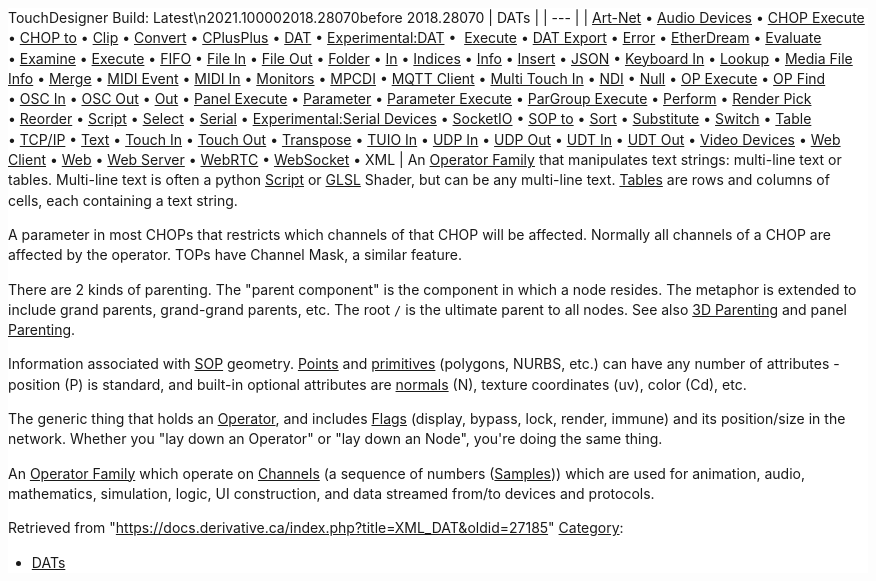 TouchDesigner Build: Latest\n2021.100002018.28070before 2018.28070
| DATs |
| --- |
| [Art-Net](Art-Net_DAT.html "Art-Net DAT") • [Audio Devices](Audio_Devices_DAT.html "Audio Devices DAT") • [CHOP Execute](CHOP_Execute_DAT.html "CHOP Execute DAT") • [CHOP to](CHOP_to_DAT.html "CHOP to DAT") • [Clip](Clip_DAT.html "Clip DAT") • [Convert](Convert_DAT.html "Convert DAT") • [CPlusPlus](CPlusPlus_DAT.html "CPlusPlus DAT") • [DAT](DAT.html "DAT") • [Experimental:DAT](Experimental_DAT.html "Experimental:DAT") •  [Execute](DAT_Execute_DAT.html "DAT Execute DAT") • [DAT Export](DAT_Export.html "DAT Export") • [Error](Error_DAT.html "Error DAT") • [EtherDream](EtherDream_DAT.html "EtherDream DAT") • [Evaluate](Evaluate_DAT.html "Evaluate DAT") • [Examine](Examine_DAT.html "Examine DAT") • [Execute](Execute_DAT.html "Execute DAT") • [FIFO](FIFO_DAT.html "FIFO DAT") • [File In](File_In_DAT.html "File In DAT") • [File Out](File_Out_DAT.html "File Out DAT") • [Folder](Folder_DAT.html "Folder DAT") • [In](In_DAT.html "In DAT") • [Indices](Indices_DAT.html "Indices DAT") • [Info](Info_DAT.html "Info DAT") • [Insert](Insert_DAT.html "Insert DAT") • [JSON](JSON_DAT.html "JSON DAT") • [Keyboard In](Keyboard_In_DAT.html "Keyboard In DAT") • [Lookup](Lookup_DAT.html "Lookup DAT") • [Media File Info](Media_File_Info_DAT.html "Media File Info DAT") • [Merge](Merge_DAT.html "Merge DAT") • [MIDI Event](MIDI_Event_DAT.html "MIDI Event DAT") • [MIDI In](MIDI_In_DAT.html "MIDI In DAT") • [Monitors](Monitors_DAT.html "Monitors DAT") • [MPCDI](MPCDI_DAT.html "MPCDI DAT") • [MQTT Client](MQTT_Client_DAT.html "MQTT Client DAT") • [Multi Touch In](Multi_Touch_In_DAT.html "Multi Touch In DAT") • [NDI](NDI_DAT.html "NDI DAT") • [Null](Null_DAT.html "Null DAT") • [OP Execute](OP_Execute_DAT.html "OP Execute DAT") • [OP Find](OP_Find_DAT.html "OP Find DAT") • [OSC In](OSC_In_DAT.html "OSC In DAT") • [OSC Out](OSC_Out_DAT.html "OSC Out DAT") • [Out](Out_DAT.html "Out DAT") • [Panel Execute](Panel_Execute_DAT.html "Panel Execute DAT") • [Parameter](Parameter_DAT.html "Parameter DAT") • [Parameter Execute](Parameter_Execute_DAT.html "Parameter Execute DAT") • [ParGroup Execute](ParGroup_Execute_DAT.html "ParGroup Execute DAT") • [Perform](Perform_DAT.html "Perform DAT") • [Render Pick](Render_Pick_DAT.html "Render Pick DAT") • [Reorder](Reorder_DAT.html "Reorder DAT") • [Script](Script_DAT.html "Script DAT") • [Select](Select_DAT.html "Select DAT") • [Serial](Serial_DAT.html "Serial DAT") • [Experimental:Serial Devices](Experimental_Serial_Devices_DAT.html "Experimental:Serial Devices DAT") • [SocketIO](SocketIO_DAT.html "SocketIO DAT") • [SOP to](SOP_to_DAT.html "SOP to DAT") • [Sort](Sort_DAT.html "Sort DAT") • [Substitute](Substitute_DAT.html "Substitute DAT") • [Switch](Switch_DAT.html "Switch DAT") • [Table](Table_DAT.html "Table DAT") • [TCP/IP](TCP/IP_DAT.html "TCP/IP DAT") • [Text](Text_DAT.html "Text DAT") • [Touch In](Touch_In_DAT.html "Touch In DAT") • [Touch Out](Touch_Out_DAT.html "Touch Out DAT") • [Transpose](Transpose_DAT.html "Transpose DAT") • [TUIO In](TUIO_In_DAT.html "TUIO In DAT") • [UDP In](UDP_In_DAT.html "UDP In DAT") • [UDP Out](UDP_Out_DAT.html "UDP Out DAT") • [UDT In](UDT_In_DAT.html "UDT In DAT") • [UDT Out](UDT_Out_DAT.html "UDT Out DAT") • [Video Devices](Video_Devices_DAT.html "Video Devices DAT") • [Web Client](Web_Client_DAT.html "Web Client DAT") • [Web](Web_DAT.html "Web DAT") • [Web Server](Web_Server_DAT.html "Web Server DAT") • [WebRTC](WebRTC_DAT.html "WebRTC DAT") • [WebSocket](WebSocket_DAT.html "WebSocket DAT") • XML |
An [Operator Family](Operator_Family.html "Operator Family") that manipulates text strings: multi-line text or tables. Multi-line text is often a python [Script](Script.html "Script") or [GLSL](GLSL.html "GLSL") Shader, but can be any multi-line text. [Tables](Table_DAT.html "Table DAT") are rows and columns of cells, each containing a text string.

A parameter in most CHOPs that restricts which channels of that CHOP will be affected. Normally all channels of a CHOP are affected by the operator. TOPs have Channel Mask, a similar feature.

There are 2 kinds of parenting. The "parent component" is the component in which a node resides. The metaphor is extended to include grand parents, grand-grand parents, etc. The root `/` is the ultimate parent to all nodes. See also [3D Parenting](3D_Parenting.html "3D Parenting") and panel [Parenting](Parent.html "Parent").

Information associated with [SOP](SOP.html "SOP") geometry. [Points](Point.html "Point") and [primitives](Primitive.html "Primitive") (polygons, NURBS, etc.) can have any number of attributes - position (P) is standard, and built-in optional attributes are [normals](Normals.html "Normals") (N), texture coordinates (uv), color (Cd), etc.

The generic thing that holds an [Operator](Operator.html "Operator"), and includes [Flags](Flag.html "Flag") (display, bypass, lock, render, immune) and its position/size in the network. Whether you "lay down an Operator" or "lay down an Node", you're doing the same thing.

An [Operator Family](Operator_Family.html "Operator Family") which operate on [Channels](Channel.html "Channel") (a sequence of numbers ([Samples](Sample.html "Sample"))) which are used for animation, audio, mathematics, simulation, logic, UI construction, and data streamed from/to devices and protocols.

Retrieved from "<https://docs.derivative.ca/index.php?title=XML_DAT&oldid=27185>"
[Category](Special_Categories.html "Special:Categories"):
* [DATs](https://docs.derivative.ca/index.php?title=Category:DATs&action=edit&redlink=1 "Category:DATs (page does not exist)")
